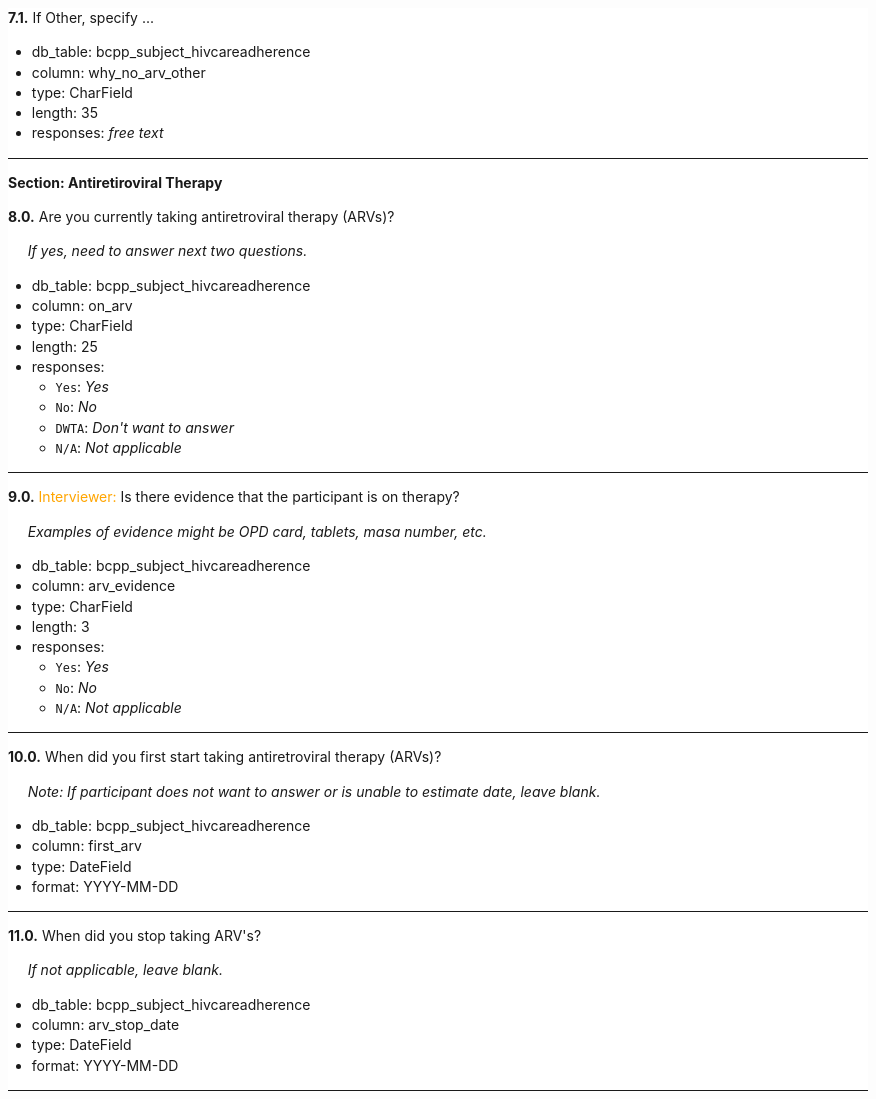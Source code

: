 **7.1.** If Other, specify ...
* db_table: bcpp_subject_hivcareadherence
* column: why_no_arv_other
* type: CharField
* length: 35
* responses: *free text*
---

**Section: Antiretiroviral Therapy**

**8.0.** Are you currently taking antiretroviral therapy (ARVs)?

&nbsp;&nbsp;&nbsp;&nbsp; *If yes, need to answer next two questions.*
* db_table: bcpp_subject_hivcareadherence
* column: on_arv
* type: CharField
* length: 25
* responses:
  - `Yes`: *Yes* 
  - `No`: *No* 
  - `DWTA`: *Don't want to answer* 
  - `N/A`: *Not applicable* 
---

**9.0.** <span style="color:orange;">Interviewer: </span> Is there evidence that the participant is on therapy?

&nbsp;&nbsp;&nbsp;&nbsp; *Examples of evidence might be OPD card, tablets, masa number, etc.*
* db_table: bcpp_subject_hivcareadherence
* column: arv_evidence
* type: CharField
* length: 3
* responses:
  - `Yes`: *Yes* 
  - `No`: *No* 
  - `N/A`: *Not applicable* 
---

**10.0.** When did you first start taking antiretroviral therapy (ARVs)?

&nbsp;&nbsp;&nbsp;&nbsp; *Note: If participant does not want to answer or is unable to estimate date, leave blank.*
* db_table: bcpp_subject_hivcareadherence
* column: first_arv
* type: DateField
* format: YYYY-MM-DD
---

**11.0.** When did you stop taking ARV's?

&nbsp;&nbsp;&nbsp;&nbsp; *If not applicable, leave blank.*
* db_table: bcpp_subject_hivcareadherence
* column: arv_stop_date
* type: DateField
* format: YYYY-MM-DD
---
